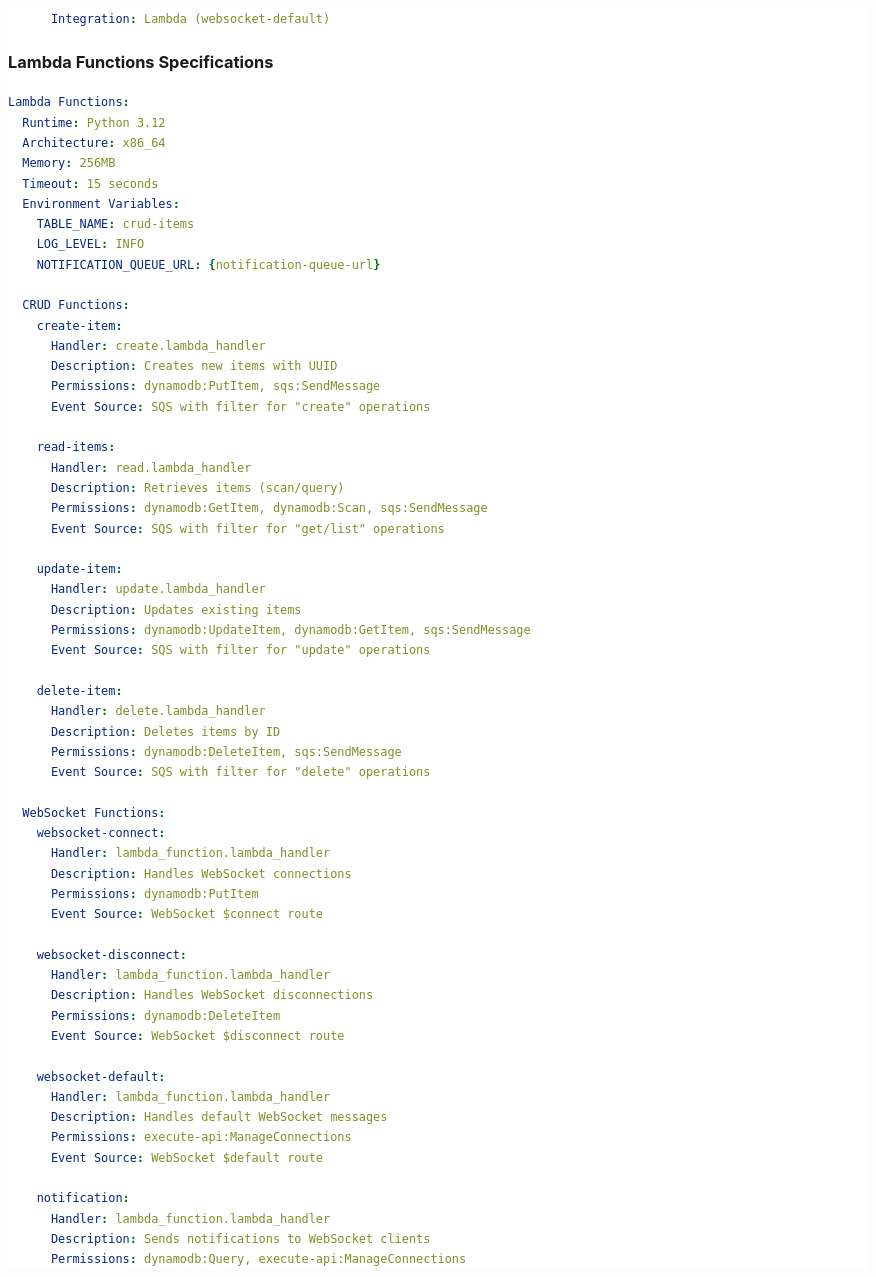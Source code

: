 ```yaml
      Integration: Lambda (websocket-default)
```

### Lambda Functions Specifications
```yaml
Lambda Functions:
  Runtime: Python 3.12
  Architecture: x86_64
  Memory: 256MB
  Timeout: 15 seconds
  Environment Variables:
    TABLE_NAME: crud-items
    LOG_LEVEL: INFO
    NOTIFICATION_QUEUE_URL: {notification-queue-url}
  
  CRUD Functions:
    create-item:
      Handler: create.lambda_handler
      Description: Creates new items with UUID
      Permissions: dynamodb:PutItem, sqs:SendMessage
      Event Source: SQS with filter for "create" operations
      
    read-items:
      Handler: read.lambda_handler
      Description: Retrieves items (scan/query)
      Permissions: dynamodb:GetItem, dynamodb:Scan, sqs:SendMessage
      Event Source: SQS with filter for "get/list" operations
      
    update-item:
      Handler: update.lambda_handler
      Description: Updates existing items
      Permissions: dynamodb:UpdateItem, dynamodb:GetItem, sqs:SendMessage
      Event Source: SQS with filter for "update" operations
      
    delete-item:
      Handler: delete.lambda_handler
      Description: Deletes items by ID
      Permissions: dynamodb:DeleteItem, sqs:SendMessage
      Event Source: SQS with filter for "delete" operations
      
  WebSocket Functions:
    websocket-connect:
      Handler: lambda_function.lambda_handler
      Description: Handles WebSocket connections
      Permissions: dynamodb:PutItem
      Event Source: WebSocket $connect route
      
    websocket-disconnect:
      Handler: lambda_function.lambda_handler
      Description: Handles WebSocket disconnections
      Permissions: dynamodb:DeleteItem
      Event Source: WebSocket $disconnect route
      
    websocket-default:
      Handler: lambda_function.lambda_handler
      Description: Handles default WebSocket messages
      Permissions: execute-api:ManageConnections
      Event Source: WebSocket $default route
      
    notification:
      Handler: lambda_function.lambda_handler
      Description: Sends notifications to WebSocket clients
      Permissions: dynamodb:Query, execute-api:ManageConnections
```